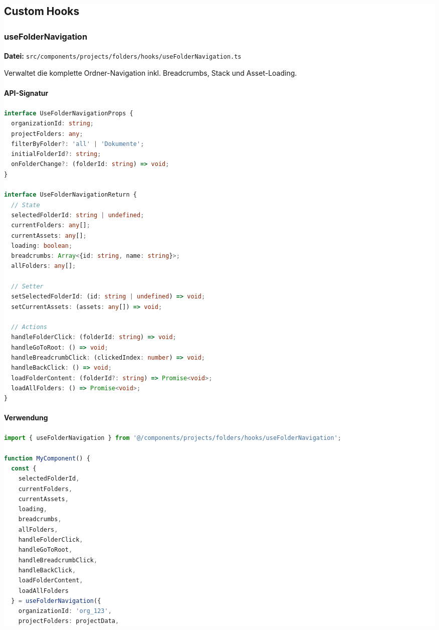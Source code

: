 
## Custom Hooks

### useFolderNavigation

**Datei:** `src/components/projects/folders/hooks/useFolderNavigation.ts`

Verwaltet die komplette Ordner-Navigation inkl. Breadcrumbs, Stack und Asset-Loading.

#### API-Signatur

```typescript
interface UseFolderNavigationProps {
  organizationId: string;
  projectFolders: any;
  filterByFolder?: 'all' | 'Dokumente';
  initialFolderId?: string;
  onFolderChange?: (folderId: string) => void;
}

interface UseFolderNavigationReturn {
  // State
  selectedFolderId: string | undefined;
  currentFolders: any[];
  currentAssets: any[];
  loading: boolean;
  breadcrumbs: Array<{id: string, name: string}>;
  allFolders: any[];

  // Setter
  setSelectedFolderId: (id: string | undefined) => void;
  setCurrentAssets: (assets: any[]) => void;

  // Actions
  handleFolderClick: (folderId: string) => void;
  handleGoToRoot: () => void;
  handleBreadcrumbClick: (clickedIndex: number) => void;
  handleBackClick: () => void;
  loadFolderContent: (folderId?: string) => Promise<void>;
  loadAllFolders: () => Promise<void>;
}
```

#### Verwendung

```typescript
import { useFolderNavigation } from '@/components/projects/folders/hooks/useFolderNavigation';

function MyComponent() {
  const {
    selectedFolderId,
    currentFolders,
    currentAssets,
    loading,
    breadcrumbs,
    allFolders,
    handleFolderClick,
    handleGoToRoot,
    handleBreadcrumbClick,
    handleBackClick,
    loadFolderContent,
    loadAllFolders
  } = useFolderNavigation({
    organizationId: 'org_123',
    projectFolders: projectData,
```